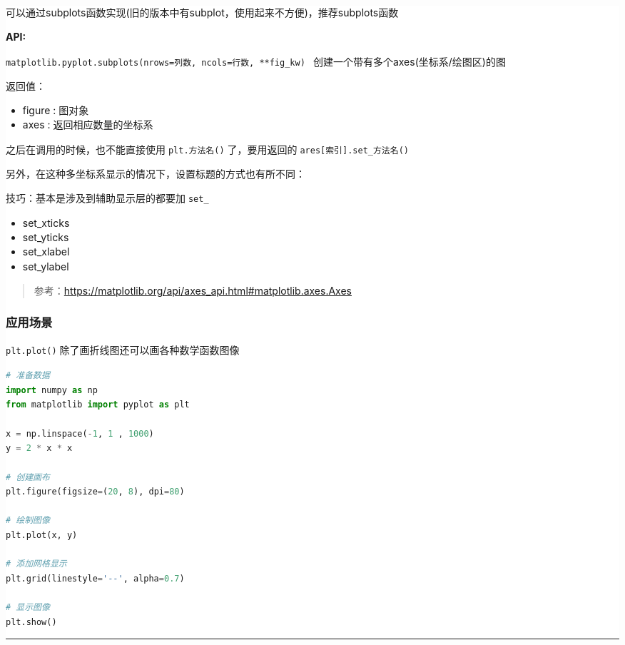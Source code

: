 


可以通过subplots函数实现(旧的版本中有subplot，使用起来不方便)，推荐subplots函数



**API:**

`matplotlib.pyplot.subplots(nrows=列数, ncols=行数, **fig_kw) ` 创建一个带有多个axes(坐标系/绘图区)的图

返回值：

- figure : 图对象
- axes : 返回相应数量的坐标系

之后在调用的时候，也不能直接使用 `plt.方法名()` 了，要用返回的 `ares[索引].set_方法名()` 

另外，在这种多坐标系显示的情况下，设置标题的方式也有所不同：

技巧：基本是涉及到辅助显示层的都要加 `set_`

- set_xticks 
- set_yticks 
- set_xlabel
- set_ylabel

> 参考：https://matplotlib.org/api/axes_api.html#matplotlib.axes.Axes





### 应用场景

`plt.plot()` 除了画折线图还可以画各种数学函数图像

```python
# 准备数据
import numpy as np
from matplotlib import pyplot as plt

x = np.linspace(-1, 1 , 1000)
y = 2 * x * x

# 创建画布
plt.figure(figsize=(20, 8), dpi=80)

# 绘制图像
plt.plot(x, y)

# 添加网格显示
plt.grid(linestyle='--', alpha=0.7)

# 显示图像
plt.show()
```



---
